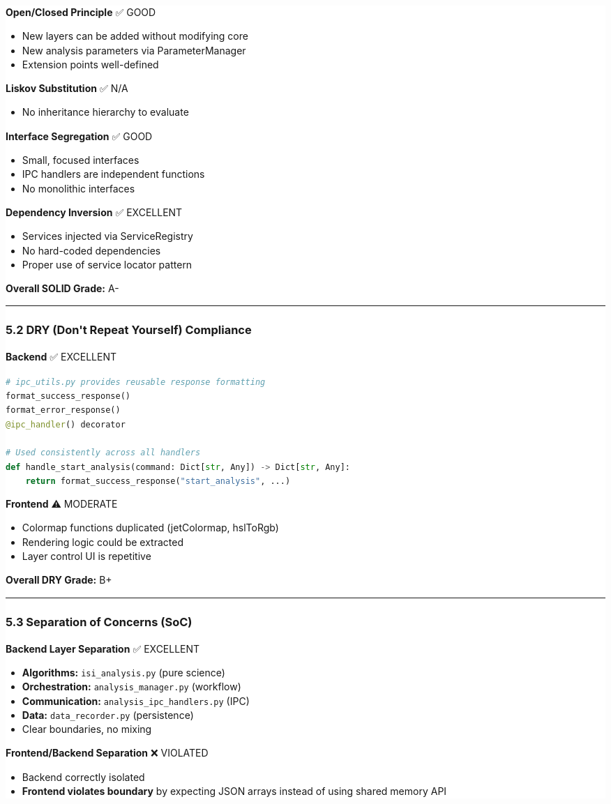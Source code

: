 **Open/Closed Principle** ✅ GOOD
- New layers can be added without modifying core
- New analysis parameters via ParameterManager
- Extension points well-defined

**Liskov Substitution** ✅ N/A
- No inheritance hierarchy to evaluate

**Interface Segregation** ✅ GOOD
- Small, focused interfaces
- IPC handlers are independent functions
- No monolithic interfaces

**Dependency Inversion** ✅ EXCELLENT
- Services injected via ServiceRegistry
- No hard-coded dependencies
- Proper use of service locator pattern

**Overall SOLID Grade:** A-

---

### 5.2 DRY (Don't Repeat Yourself) Compliance

**Backend** ✅ EXCELLENT
```python
# ipc_utils.py provides reusable response formatting
format_success_response()
format_error_response()
@ipc_handler() decorator

# Used consistently across all handlers
def handle_start_analysis(command: Dict[str, Any]) -> Dict[str, Any]:
    return format_success_response("start_analysis", ...)
```

**Frontend** ⚠️ MODERATE
- Colormap functions duplicated (jetColormap, hslToRgb)
- Rendering logic could be extracted
- Layer control UI is repetitive

**Overall DRY Grade:** B+

---

### 5.3 Separation of Concerns (SoC)

**Backend Layer Separation** ✅ EXCELLENT
- **Algorithms:** `isi_analysis.py` (pure science)
- **Orchestration:** `analysis_manager.py` (workflow)
- **Communication:** `analysis_ipc_handlers.py` (IPC)
- **Data:** `data_recorder.py` (persistence)
- Clear boundaries, no mixing

**Frontend/Backend Separation** ❌ VIOLATED
- Backend correctly isolated
- **Frontend violates boundary** by expecting JSON arrays instead of using shared memory API
